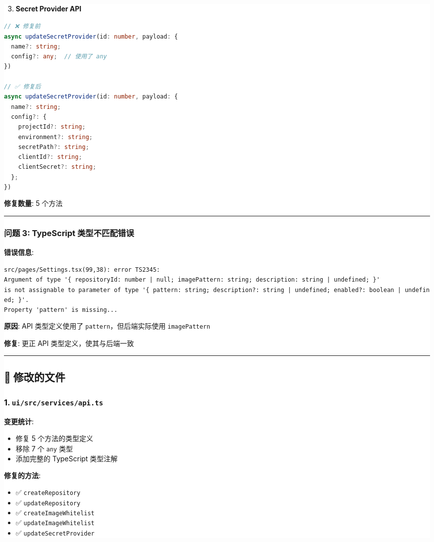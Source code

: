 3. **Secret Provider API**
```typescript
// ❌ 修复前
async updateSecretProvider(id: number, payload: {
  name?: string;
  config?: any;  // 使用了 any
})

// ✅ 修复后
async updateSecretProvider(id: number, payload: {
  name?: string;
  config?: {
    projectId?: string;
    environment?: string;
    secretPath?: string;
    clientId?: string;
    clientSecret?: string;
  };
})
```

**修复数量**: 5 个方法

---

### 问题 3: TypeScript 类型不匹配错误

**错误信息**:
```
src/pages/Settings.tsx(99,38): error TS2345: 
Argument of type '{ repositoryId: number | null; imagePattern: string; description: string | undefined; }' 
is not assignable to parameter of type '{ pattern: string; description?: string | undefined; enabled?: boolean | undefined; }'.
Property 'pattern' is missing...
```

**原因**: API 类型定义使用了 `pattern`，但后端实际使用 `imagePattern`

**修复**: 更正 API 类型定义，使其与后端一致

---

## 📝 修改的文件

### 1. `ui/src/services/api.ts`

**变更统计**:
- 修复 5 个方法的类型定义
- 移除 7 个 `any` 类型
- 添加完整的 TypeScript 类型注解

**修复的方法**:
- ✅ `createRepository`
- ✅ `updateRepository`
- ✅ `createImageWhitelist`
- ✅ `updateImageWhitelist`
- ✅ `updateSecretProvider`
